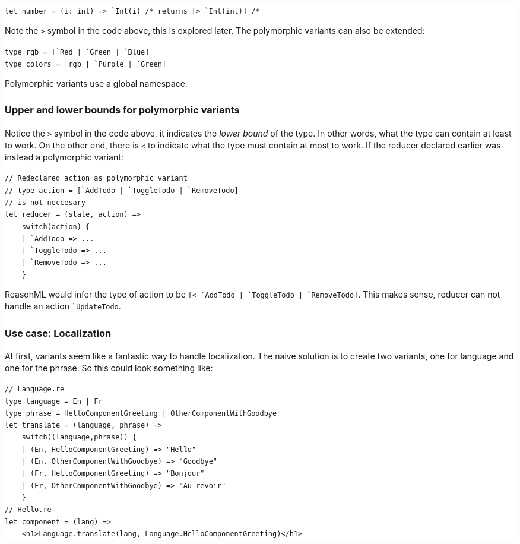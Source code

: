 ```
let number = (i: int) => `Int(i) /* returns [> `Int(int)] /*
```

Note the `>` symbol in the code above, this is explored later. The polymorphic
variants can also be extended:

```
type rgb = [`Red | `Green | `Blue]
type colors = [rgb | `Purple | `Green]
```

Polymorphic variants use a global namespace.

### Upper and lower bounds for polymorphic variants

Notice the `>` symbol in the code above, it indicates the _lower bound_ of the
type. In other words, what the type can contain at least to work. On the other
end, there is `<` to indicate what the type must contain at most to work. If the
reducer declared earlier was instead a polymorphic variant:

```
// Redeclared action as polymorphic variant
// type action = [`AddTodo | `ToggleTodo | `RemoveTodo]
// is not neccesary
let reducer = (state, action) =>
    switch(action) {
    | `AddTodo => ...
    | `ToggleTodo => ...
    | `RemoveTodo => ...
    }
```

ReasonML would infer the type of action to be `` [< `AddTodo | `ToggleTodo | `RemoveTodo] ``.
This makes sense, reducer can not handle an action `` `UpdateTodo ``.

### Use case: Localization

At first, variants seem like a fantastic way to handle localization. The naive
solution is to create two variants, one for language and one for the phrase. So
this could look something like:

```
// Language.re
type language = En | Fr
type phrase = HelloComponentGreeting | OtherComponentWithGoodbye
let translate = (language, phrase) =>
    switch((language,phrase)) {
    | (En, HelloComponentGreeting) => "Hello"
    | (En, OtherComponentWithGoodbye) => "Goodbye"
    | (Fr, HelloComponentGreeting) => "Bonjour"
    | (Fr, OtherComponentWithGoodbye) => "Au revoir"
    }
// Hello.re
let component = (lang) =>
    <h1>Language.translate(lang, Language.HelloComponentGreeting)</h1>
```
